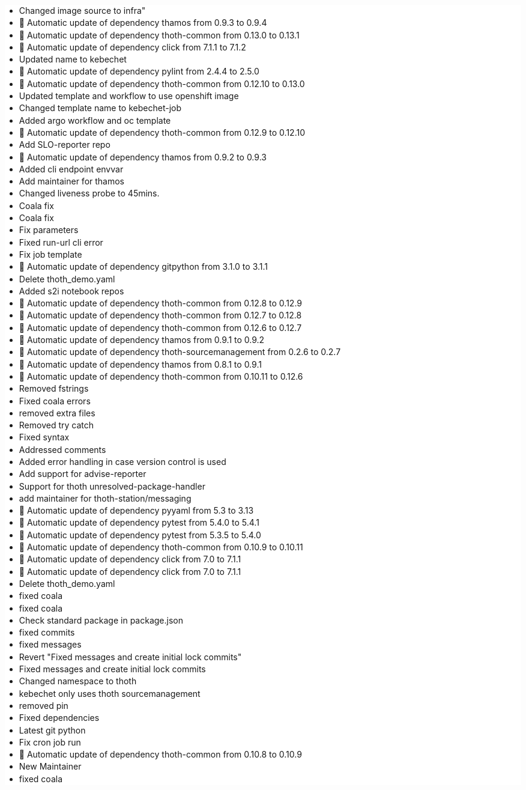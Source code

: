 * Changed image source to infra"
* :pushpin: Automatic update of dependency thamos from 0.9.3 to 0.9.4
* :pushpin: Automatic update of dependency thoth-common from 0.13.0 to 0.13.1
* :pushpin: Automatic update of dependency click from 7.1.1 to 7.1.2
* Updated name to kebechet
* :pushpin: Automatic update of dependency pylint from 2.4.4 to 2.5.0
* :pushpin: Automatic update of dependency thoth-common from 0.12.10 to 0.13.0
* Updated template and workflow to use openshift image
* Changed template name to kebechet-job
* Added argo workflow and oc template
* :pushpin: Automatic update of dependency thoth-common from 0.12.9 to 0.12.10
* Add SLO-reporter repo
* :pushpin: Automatic update of dependency thamos from 0.9.2 to 0.9.3
* Added cli endpoint envvar
* Add maintainer for thamos
* Changed liveness probe to 45mins.
* Coala fix
* Coala fix
* Fix parameters
* Fixed run-url cli error
* Fix job template
* :pushpin: Automatic update of dependency gitpython from 3.1.0 to 3.1.1
* Delete thoth_demo.yaml
* Added s2i notebook repos
* :pushpin: Automatic update of dependency thoth-common from 0.12.8 to 0.12.9
* :pushpin: Automatic update of dependency thoth-common from 0.12.7 to 0.12.8
* :pushpin: Automatic update of dependency thoth-common from 0.12.6 to 0.12.7
* :pushpin: Automatic update of dependency thamos from 0.9.1 to 0.9.2
* :pushpin: Automatic update of dependency thoth-sourcemanagement from 0.2.6 to 0.2.7
* :pushpin: Automatic update of dependency thamos from 0.8.1 to 0.9.1
* :pushpin: Automatic update of dependency thoth-common from 0.10.11 to 0.12.6
* Removed fstrings
* Fixed coala errors
* removed extra files
* Removed try catch
* Fixed syntax
* Addressed comments
* Added error handling in case version control is used
* Add support for advise-reporter
* Support for thoth unresolved-package-handler
* add maintainer for thoth-station/messaging
* :pushpin: Automatic update of dependency pyyaml from 5.3 to 3.13
* :pushpin: Automatic update of dependency pytest from 5.4.0 to 5.4.1
* :pushpin: Automatic update of dependency pytest from 5.3.5 to 5.4.0
* :pushpin: Automatic update of dependency thoth-common from 0.10.9 to 0.10.11
* :pushpin: Automatic update of dependency click from 7.0 to 7.1.1
* :pushpin: Automatic update of dependency click from 7.0 to 7.1.1
* Delete thoth_demo.yaml
* fixed coala
* fixed coala
* Check standard package in package.json
* fixed commits
* fixed messages
* Revert "Fixed messages and create initial lock commits"
* Fixed messages and create initial lock commits
* Changed namespace to thoth
* kebechet only uses thoth sourcemanagement
* removed pin
* Fixed dependencies
* Latest git python
* Fix cron job run
* :pushpin: Automatic update of dependency thoth-common from 0.10.8 to 0.10.9
* New Maintainer
* fixed coala